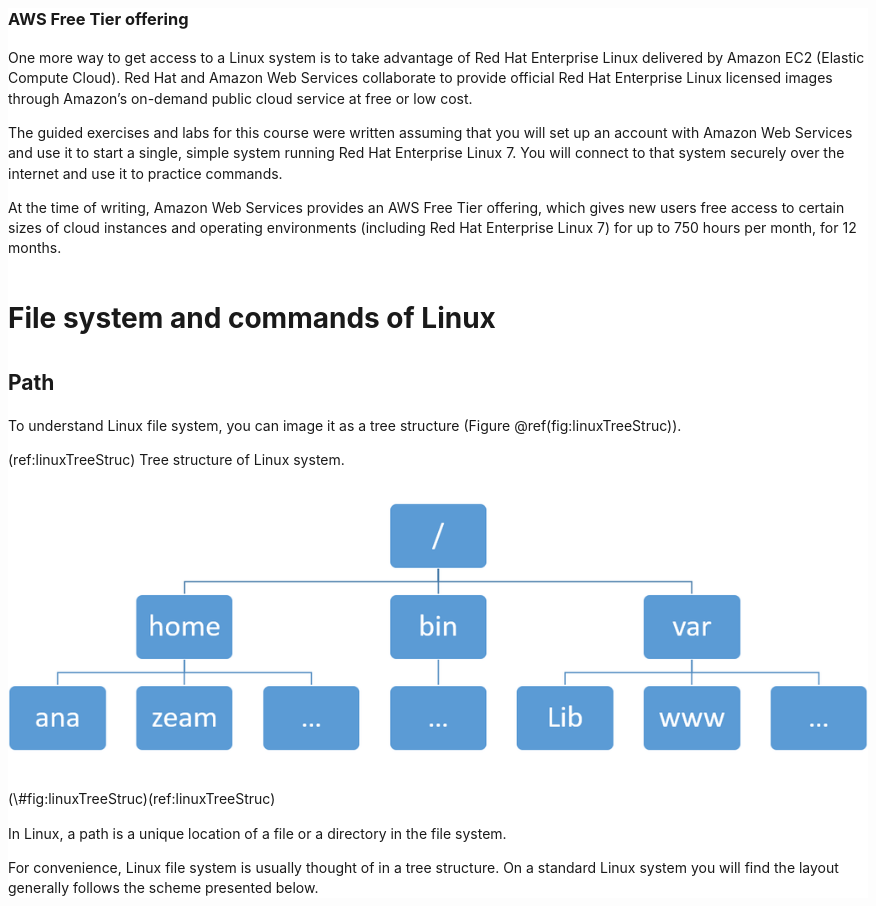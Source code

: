 ### AWS Free Tier offering

One more way to get access to a Linux system is to take advantage of Red Hat Enterprise Linux delivered by Amazon EC2 (Elastic Compute Cloud). Red Hat and Amazon Web Services collaborate to provide official Red Hat Enterprise Linux licensed images through Amazon’s on-demand public cloud service at free or low cost.

The guided exercises and labs for this course were written assuming that you will set up an account with Amazon Web Services and use it to start a single, simple system running Red Hat Enterprise Linux 7. You will connect to that system securely over the internet and use it to practice commands.

At the time of writing, Amazon Web Services provides an AWS Free Tier offering, which gives new users free access to certain sizes of cloud instances and operating environments (including Red Hat Enterprise Linux 7) for up to 750 hours per month, for 12 months.










# File system and commands of Linux

## Path

To understand Linux file system, you can image it as a tree structure (Figure \@ref(fig:linuxTreeStruc)).  

(ref:linuxTreeStruc) Tree structure of Linux system. 

<div class="figure">
<img src="figures/LinuxPathTree.png" alt="(ref:linuxTreeStruc)"  />
<p class="caption">(\#fig:linuxTreeStruc)(ref:linuxTreeStruc)</p>
</div>

In Linux, a path is a unique location of a file or a directory in the file system. 

For convenience, Linux file system is usually thought of in a tree structure. On a standard Linux system you will find the layout generally follows the scheme presented below.
